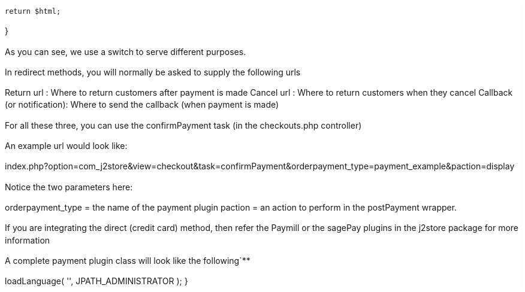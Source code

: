     return $html;
}




As you can see, we use a switch to serve different purposes.

In redirect methods, you will normally be asked to supply the following urls

Return url : Where to return customers after payment is made
Cancel url : Where to return customers when they cancel
Callback (or notification): Where to send the callback (when payment is made)


  For all these three, you can use the confirmPayment task (in the checkouts.php controller)

An example url would look like:

index.php?option=com_j2store&view=checkout&task=confirmPayment&orderpayment_type=payment_example&paction=display

Notice the two parameters here:

orderpayment_type = the name of the payment plugin
paction = an action to perform in the postPayment wrapper.


If you are integrating the direct (credit card) method, then refer the Paymill or the sagePay plugins in the j2store package for more information

A complete payment plugin class will look like the following`**
<?php
/*
* @package		Example payment plugin for j2store

* `@subpackage	J2Store
* `@author    	John doe
* `@copyright	Copyright (c) 2015 XYZ company. All rights reserved.`
* `@license		GNU/GPL license: http://www.gnu.org/copyleft/gpl.html``
* --------------------------------------------------------------------------------
*/`

/** ensure this file is being included by a parent file */
defined('_JEXEC') or die('Restricted access');
require_once (JPATH_ADMINISTRATOR.'/components/com_j2store/library/plugins/payment.php');
class plgJ2StorePayment_example extends J2StorePaymentPlugin
{
	/**
	 * @var $_element  string  Should always correspond with the plugin's filename,
	 *                         forcing it to be unique
	 */
	var $_element    = 'payment_example';
	

	/**
	 * Constructor
	 *
	 * @param object $subject The object to observe
	 * @param 	array  $config  An array that holds the plugin configuration
	 * @since 1.5
	 */
	function __construct(& $subject, $config) {
		parent::__construct($subject, $config);
		$this->loadLanguage( '', JPATH_ADMINISTRATOR );	
	}
	